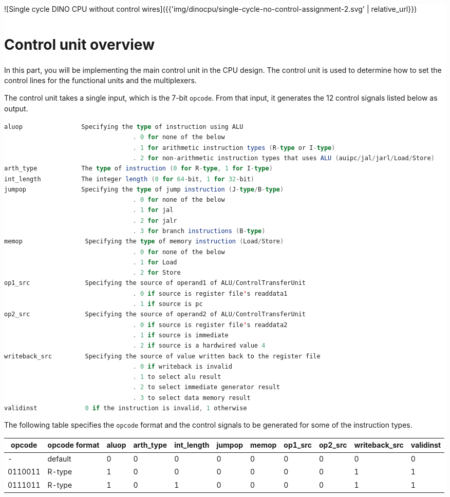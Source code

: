 ![Single cycle DINO CPU without control wires]({{'img/dinocpu/single-cycle-no-control-assignment-2.svg' | relative_url}})

# Control unit overview

In this part, you will be implementing the main control unit in the CPU design.
The control unit is used to determine how to set the control lines for the functional units and the multiplexers.

The control unit takes a single input, which is the 7-bit `opcode`.
From that input, it generates the 12 control signals listed below as output.


```scala
aluop                Specifying the type of instruction using ALU
                                   . 0 for none of the below
                                   . 1 for arithmetic instruction types (R-type or I-type)
                                   . 2 for non-arithmetic instruction types that uses ALU (auipc/jal/jarl/Load/Store)
arth_type            The type of instruction (0 for R-type, 1 for I-type)
int_length           The integer length (0 for 64-bit, 1 for 32-bit)
jumpop               Specifying the type of jump instruction (J-type/B-type)
                                   . 0 for none of the below
                                   . 1 for jal
                                   . 2 for jalr
                                   . 3 for branch instructions (B-type)
memop                 Specifying the type of memory instruction (Load/Store)
                                   . 0 for none of the below
                                   . 1 for Load
                                   . 2 for Store
op1_src               Specifying the source of operand1 of ALU/ControlTransferUnit
                                   . 0 if source is register file's readdata1
                                   . 1 if source is pc
op2_src               Specifying the source of operand2 of ALU/ControlTransferUnit
                                   . 0 if source is register file's readdata2
                                   . 1 if source is immediate
                                   . 2 if source is a hardwired value 4
writeback_src         Specifying the source of value written back to the register file
                                   . 0 if writeback is invalid
                                   . 1 to select alu result
                                   . 2 to select immediate generator result
                                   . 3 to select data memory result
validinst             0 if the instruction is invalid, 1 otherwise
```

The following table specifies the `opcode` format and the control signals to be generated for some of the instruction types.


| opcode  | opcode format | aluop | arth_type | int_length | jumpop | memop | op1_src | op2_src | writeback_src | validinst |
|---------|---------------|-------|-----------|------------|--------|-------|---------|---------|---------------|-----------|
| -       | default       |     0 |         0 |          0 |      0 |     0 |       0 |       0 |             0 |         0 |
| 0110011 | R-type        |     1 |         0 |          0 |      0 |     0 |       0 |       0 |             1 |         1 |
| 0111011 | R-type        |     1 |         0 |          1 |      0 |     0 |       0 |       0 |             1 |         1 |
